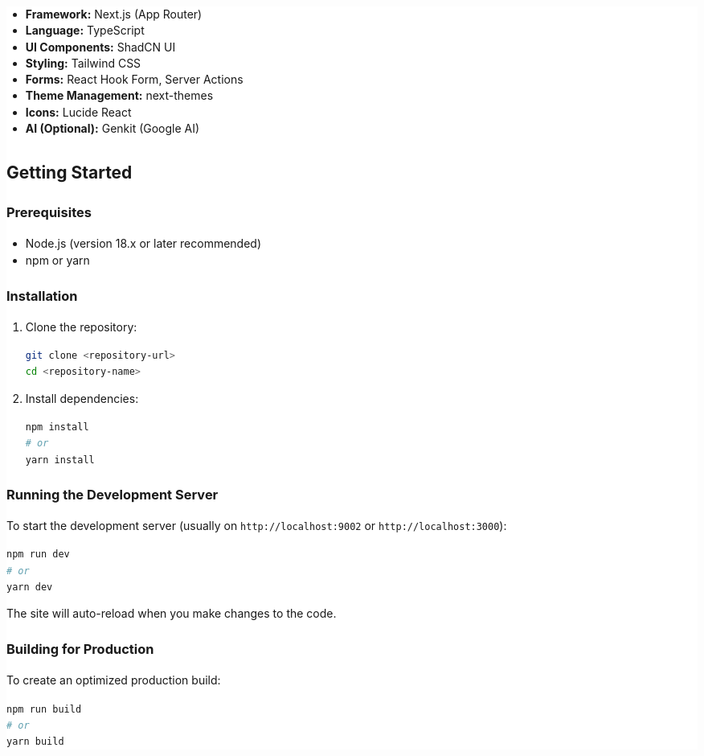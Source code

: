 - **Framework:** Next.js (App Router)
- **Language:** TypeScript
- **UI Components:** ShadCN UI
- **Styling:** Tailwind CSS
- **Forms:** React Hook Form, Server Actions
- **Theme Management:** next-themes
- **Icons:** Lucide React
- **AI (Optional):** Genkit (Google AI)

## Getting Started

### Prerequisites

- Node.js (version 18.x or later recommended)
- npm or yarn

### Installation

1.  Clone the repository:
    ```bash
    git clone <repository-url>
    cd <repository-name>
    ```
2.  Install dependencies:
    ```bash
    npm install
    # or
    yarn install
    ```

### Running the Development Server

To start the development server (usually on `http://localhost:9002` or `http://localhost:3000`):

```bash
npm run dev
# or
yarn dev
```

The site will auto-reload when you make changes to the code.

### Building for Production

To create an optimized production build:

```bash
npm run build
# or
yarn build
```
